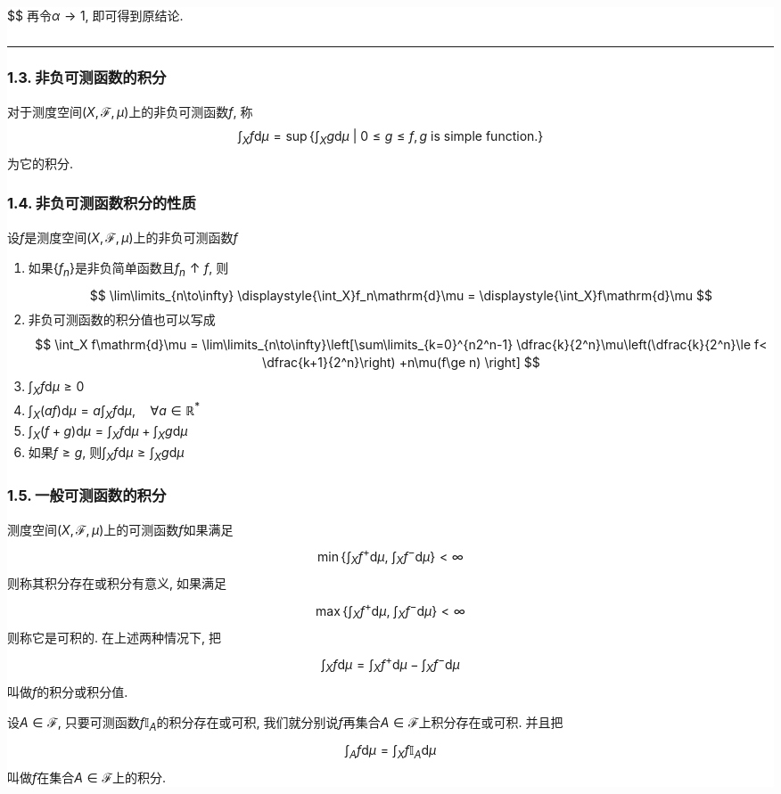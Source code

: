 $$
再令$\alpha\to 1$, 即可得到原结论. 
#####
___

### 1.3. 非负可测函数的积分
对于测度空间$(X, \mathscr{F}, \mu)$上的非负可测函数$f$, 称
$$
\int_X f\mathrm{d}\mu = \sup \left\{\int_X g\mathrm{d}\mu\ \Big|\  0\le  g\le f, g\text{ is simple function}.\right\}
$$
为它的积分. 

### 1.4. 非负可测函数积分的性质
设$f$是测度空间$(X, \mathscr{F}, \mu)$上的非负可测函数$f$
1. 如果$\{f_n\}$是非负简单函数且$f_n\uparrow f$, 则
   $$
   \lim\limits_{n\to\infty} \displaystyle{\int_X}f_n\mathrm{d}\mu = \displaystyle{\int_X}f\mathrm{d}\mu
   $$
2. 非负可测函数的积分值也可以写成
   $$
   \int_X f\mathrm{d}\mu = \lim\limits_{n\to\infty}\left[\sum\limits_{k=0}^{n2^n-1} \dfrac{k}{2^n}\mu\left(\dfrac{k}{2^n}\le f< \dfrac{k+1}{2^n}\right) +n\mu(f\ge n) \right] 
   $$
3. $\displaystyle{\int_X}f\mathrm{d}\mu \ge 0$
4. $\displaystyle{\int_X}(af)\mathrm{d}\mu = a\displaystyle{\int_X}f\mathrm{d}\mu, \quad \forall a\in \mathbb{R}^*$
5. $\displaystyle{\int_X}(f+g)\mathrm{d}\mu = \displaystyle{\int_X}f\mathrm{d}\mu+ \displaystyle{\int_X}g\mathrm{d}\mu$
6. 如果$f\ge g$, 则$\displaystyle{\int_X}f\mathrm{d}\mu \ge \displaystyle{\int_X}g\mathrm{d}\mu$

### 1.5. 一般可测函数的积分
测度空间$(X, \mathscr{F}, \mu)$上的可测函数$f$如果满足
$$
\min\left\{\int_Xf^+\mathrm{d}\mu,\ \int_Xf^-\mathrm{d}\mu\right\} < \infty
$$
则称其积分存在或积分有意义, 如果满足
$$
\max\left\{\int_Xf^+\mathrm{d}\mu,\ \int_Xf^-\mathrm{d}\mu\right\} < \infty
$$
则称它是可积的. 在上述两种情况下, 把
$$
\int_X f\mathrm{d}\mu = \int_X f^+\mathrm{d}\mu - \int_X f^-\mathrm{d}\mu
$$
叫做$f$的积分或积分值. 

设$A\in \mathscr{F}$, 只要可测函数$f\mathbb{I}_{A}$的积分存在或可积, 我们就分别说$f$再集合$A\in \mathscr{F}$上积分存在或可积. 并且把
$$
\int_{A}f\mathrm{d}\mu = \int_{X} f\mathbb{I}_{A}\mathrm{d}\mu
$$
叫做$f$在集合$A\in \mathscr{F}$上的积分. 
